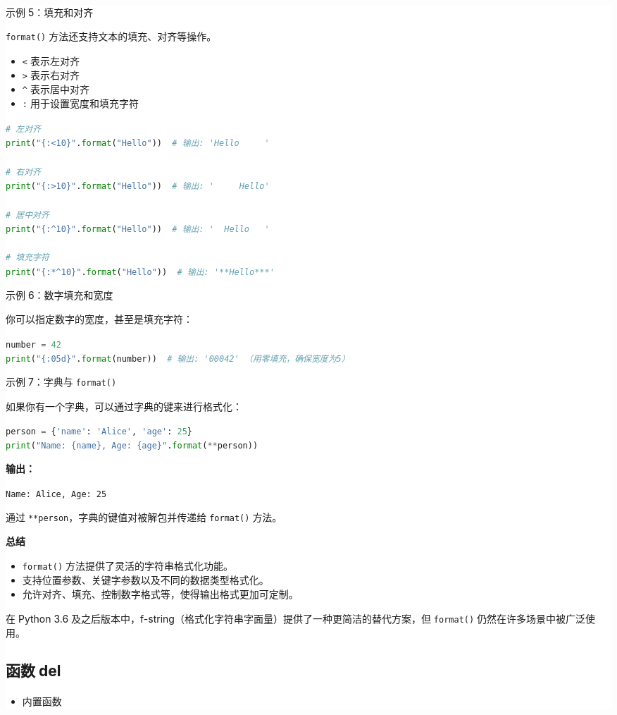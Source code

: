 示例 5：填充和对齐

`format()` 方法还支持文本的填充、对齐等操作。

- `<` 表示左对齐
- `>` 表示右对齐
- `^` 表示居中对齐
- `:` 用于设置宽度和填充字符

```python
# 左对齐
print("{:<10}".format("Hello"))  # 输出: 'Hello     '

# 右对齐
print("{:>10}".format("Hello"))  # 输出: '     Hello'

# 居中对齐
print("{:^10}".format("Hello"))  # 输出: '  Hello   '

# 填充字符
print("{:*^10}".format("Hello"))  # 输出: '**Hello***'
```

示例 6：数字填充和宽度

你可以指定数字的宽度，甚至是填充字符：

```python
number = 42
print("{:05d}".format(number))  # 输出: '00042' （用零填充，确保宽度为5）
```

示例 7：字典与 `format()`

如果你有一个字典，可以通过字典的键来进行格式化：

```python
person = {'name': 'Alice', 'age': 25}
print("Name: {name}, Age: {age}".format(**person))
```
**输出：**
```
Name: Alice, Age: 25
```

通过 `**person`，字典的键值对被解包并传递给 `format()` 方法。

**总结**

- `format()` 方法提供了灵活的字符串格式化功能。
- 支持位置参数、关键字参数以及不同的数据类型格式化。
- 允许对齐、填充、控制数字格式等，使得输出格式更加可定制。

在 Python 3.6 及之后版本中，f-string（格式化字符串字面量）提供了一种更简洁的替代方案，但 `format()` 仍然在许多场景中被广泛使用。  

## 函数 del

- 内置函数  

